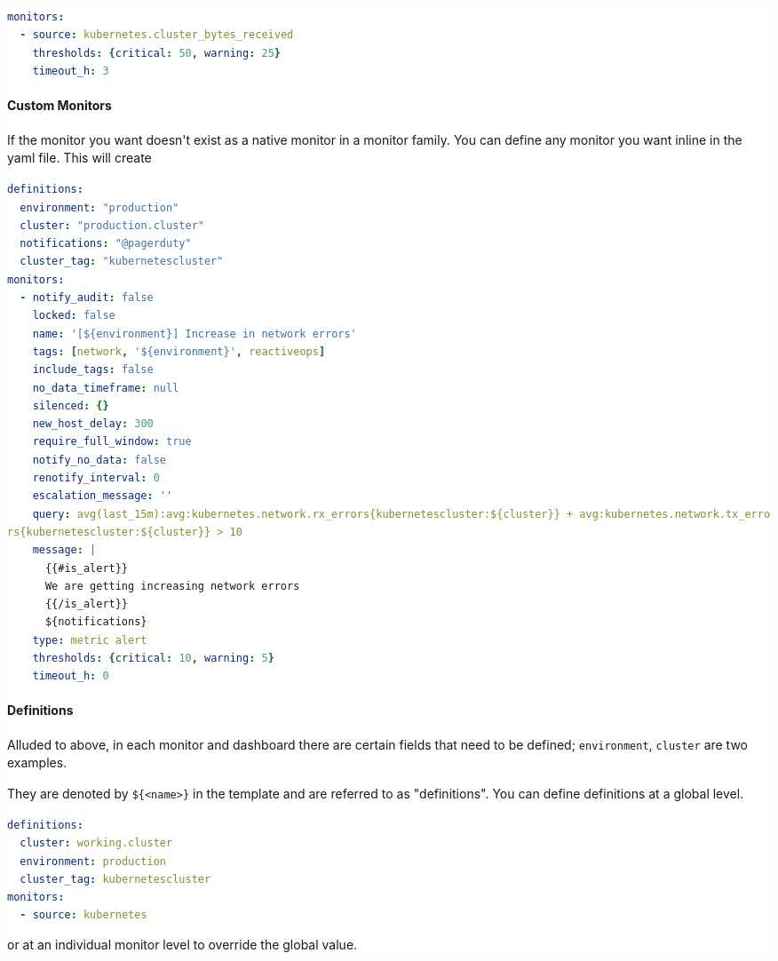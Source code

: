 ```yaml
monitors:
  - source: kubernetes.cluster_bytes_received
    thresholds: {critical: 50, warning: 25}
    timeout_h: 3
```
#### Custom Monitors
If the monitor you want doesn't exist as a native monitor in a monitor family. You can define any monitor you want inline in the yaml file. This will create

```yaml
definitions:
  environment: "production"
  cluster: "production.cluster"
  notifications: "@pagerduty"
  cluster_tag: "kubernetescluster"
monitors:
  - notify_audit: false
    locked: false
    name: '[${environment}] Increase in network errors'
    tags: [network, '${environment}', reactiveops]
    include_tags: false
    no_data_timeframe: null
    silenced: {}
    new_host_delay: 300
    require_full_window: true
    notify_no_data: false
    renotify_interval: 0
    escalation_message: ''
    query: avg(last_15m):avg:kubernetes.network.rx_errors{kubernetescluster:${cluster}} + avg:kubernetes.network.tx_errors{kubernetescluster:${cluster}} > 10
    message: |
      {{#is_alert}}
      We are getting increasing network errors
      {{/is_alert}}
      ${notifications}
    type: metric alert
    thresholds: {critical: 10, warning: 5}
    timeout_h: 0
```

#### Definitions
Alluded to above, in each monitor and dashboard there are certain fields that need to be defined; `environment`, `cluster` are two examples.

They are denoted by `${<name>}` in the template and are referred to as "definitions". You can define definitions at a global level.

```yaml
definitions:
  cluster: working.cluster
  environment: production
  cluster_tag: kubernetescluster
monitors:
  - source: kubernetes
```
or at an individual monitor level to override the global value.
